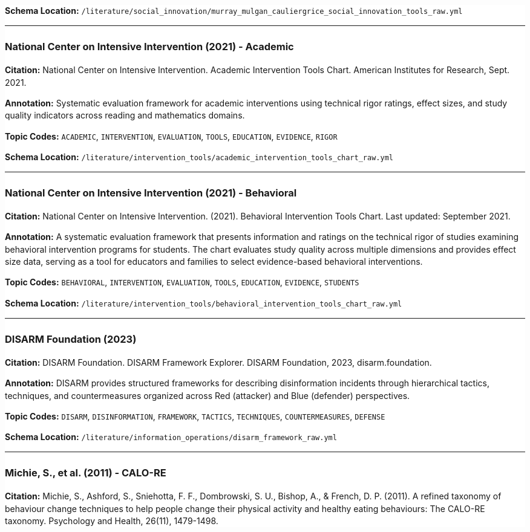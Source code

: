 **Schema Location:** `/literature/social_innovation/murray_mulgan_cauliergrice_social_innovation_tools_raw.yml`

---

### National Center on Intensive Intervention (2021) - Academic
**Citation:** National Center on Intensive Intervention. Academic Intervention Tools Chart. American Institutes for Research, Sept. 2021.

**Annotation:** Systematic evaluation framework for academic interventions using technical rigor ratings, effect sizes, and study quality indicators across reading and mathematics domains.

**Topic Codes:** `ACADEMIC`, `INTERVENTION`, `EVALUATION`, `TOOLS`, `EDUCATION`, `EVIDENCE`, `RIGOR`

**Schema Location:** `/literature/intervention_tools/academic_intervention_tools_chart_raw.yml`

---

### National Center on Intensive Intervention (2021) - Behavioral
**Citation:** National Center on Intensive Intervention. (2021). Behavioral Intervention Tools Chart. Last updated: September 2021.

**Annotation:** A systematic evaluation framework that presents information and ratings on the technical rigor of studies examining behavioral intervention programs for students. The chart evaluates study quality across multiple dimensions and provides effect size data, serving as a tool for educators and families to select evidence-based behavioral interventions.

**Topic Codes:** `BEHAVIORAL`, `INTERVENTION`, `EVALUATION`, `TOOLS`, `EDUCATION`, `EVIDENCE`, `STUDENTS`

**Schema Location:** `/literature/intervention_tools/behavioral_intervention_tools_chart_raw.yml`

---

### DISARM Foundation (2023)
**Citation:** DISARM Foundation. DISARM Framework Explorer. DISARM Foundation, 2023, disarm.foundation.

**Annotation:** DISARM provides structured frameworks for describing disinformation incidents through hierarchical tactics, techniques, and countermeasures organized across Red (attacker) and Blue (defender) perspectives.

**Topic Codes:** `DISARM`, `DISINFORMATION`, `FRAMEWORK`, `TACTICS`, `TECHNIQUES`, `COUNTERMEASURES`, `DEFENSE`

**Schema Location:** `/literature/information_operations/disarm_framework_raw.yml`

---

### Michie, S., et al. (2011) - CALO-RE
**Citation:** Michie, S., Ashford, S., Sniehotta, F. F., Dombrowski, S. U., Bishop, A., & French, D. P. (2011). A refined taxonomy of behaviour change techniques to help people change their physical activity and healthy eating behaviours: The CALO-RE taxonomy. Psychology and Health, 26(11), 1479-1498.
